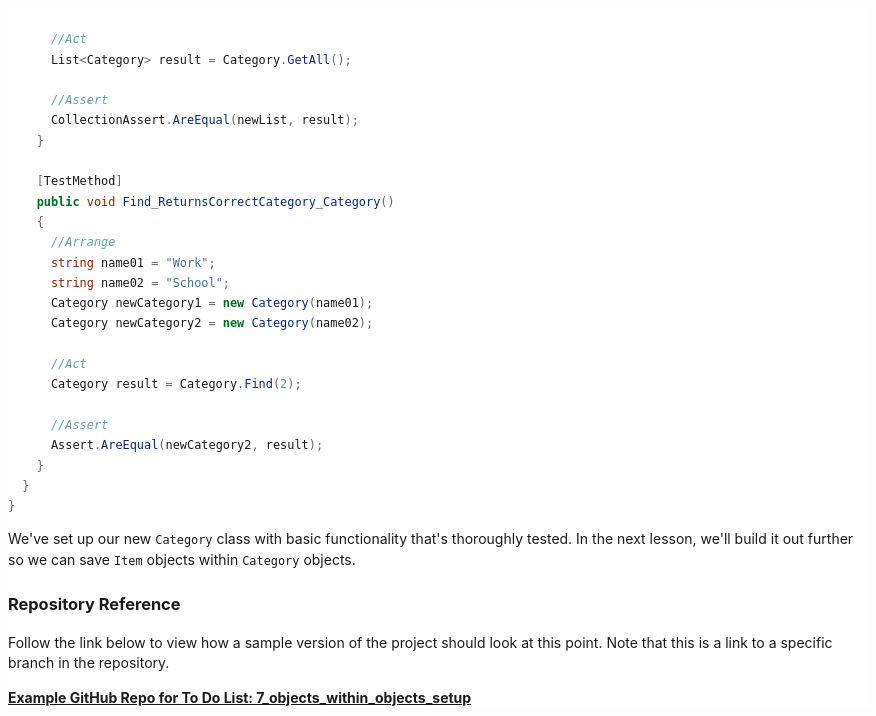 ```csharp

      //Act
      List<Category> result = Category.GetAll();

      //Assert
      CollectionAssert.AreEqual(newList, result);
    }

    [TestMethod]
    public void Find_ReturnsCorrectCategory_Category()
    {
      //Arrange
      string name01 = "Work";
      string name02 = "School";
      Category newCategory1 = new Category(name01);
      Category newCategory2 = new Category(name02);

      //Act
      Category result = Category.Find(2);

      //Assert
      Assert.AreEqual(newCategory2, result);
    }
  }
}
```

We've set up our new `Category` class with basic functionality that's thoroughly tested. In the next lesson, we'll build it out further so we can save `Item` objects within `Category` objects.

### Repository Reference

Follow the link below to view how a sample version of the project should look at this point. Note that this is a link to a specific branch in the repository.

**[<i class="glyphicon glyphicon-folder-open"></i> Example GitHub Repo for To Do List: 7\_objects\_within\_objects\_setup](https://github.com/epicodus-lessons/section-2-to-do-list-csharp-net6/tree/7_objects_within_objects_setup)**
